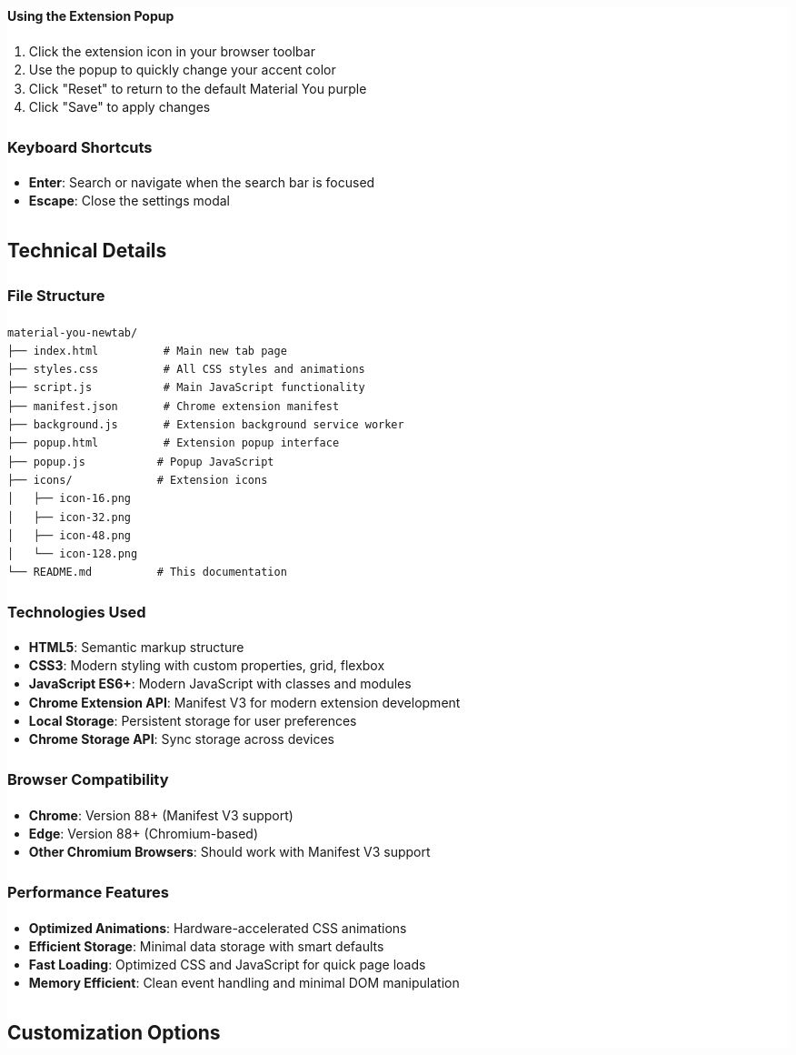 #### Using the Extension Popup
1. Click the extension icon in your browser toolbar
2. Use the popup to quickly change your accent color
3. Click "Reset" to return to the default Material You purple
4. Click "Save" to apply changes

### Keyboard Shortcuts
- **Enter**: Search or navigate when the search bar is focused
- **Escape**: Close the settings modal

## Technical Details

### File Structure
```
material-you-newtab/
├── index.html          # Main new tab page
├── styles.css          # All CSS styles and animations
├── script.js           # Main JavaScript functionality
├── manifest.json       # Chrome extension manifest
├── background.js       # Extension background service worker
├── popup.html          # Extension popup interface
├── popup.js           # Popup JavaScript
├── icons/             # Extension icons
│   ├── icon-16.png
│   ├── icon-32.png
│   ├── icon-48.png
│   └── icon-128.png
└── README.md          # This documentation
```

### Technologies Used
- **HTML5**: Semantic markup structure
- **CSS3**: Modern styling with custom properties, grid, flexbox
- **JavaScript ES6+**: Modern JavaScript with classes and modules
- **Chrome Extension API**: Manifest V3 for modern extension development
- **Local Storage**: Persistent storage for user preferences
- **Chrome Storage API**: Sync storage across devices

### Browser Compatibility
- **Chrome**: Version 88+ (Manifest V3 support)
- **Edge**: Version 88+ (Chromium-based)
- **Other Chromium Browsers**: Should work with Manifest V3 support

### Performance Features
- **Optimized Animations**: Hardware-accelerated CSS animations
- **Efficient Storage**: Minimal data storage with smart defaults
- **Fast Loading**: Optimized CSS and JavaScript for quick page loads
- **Memory Efficient**: Clean event handling and minimal DOM manipulation

## Customization Options
